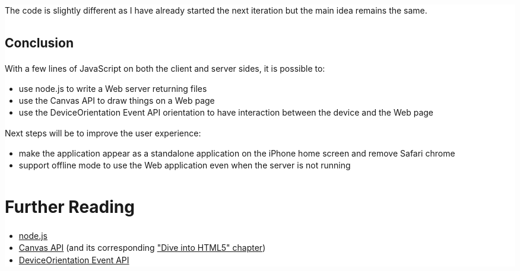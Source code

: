 The code is slightly different as I have already started the next iteration but the main idea remains the same.

## Conclusion

With a few lines of JavaScript on both the client and server sides, it is possible to:

* use node.js to write a Web server returning files
* use the Canvas API to draw things on a Web page
* use the DeviceOrientation Event API orientation to have interaction between the device and the Web page 

Next steps will be to improve the user experience:

* make the application appear as a standalone application on the iPhone home screen and remove Safari chrome
* support offline mode to use the Web application even when the server is not running

# Further Reading

* [node.js][nodejs]
* [Canvas API][canvas] (and its corresponding ["Dive into HTML5" chapter][canvas-dihtml5])
* [DeviceOrientation Event API][orientation]

[nodejs]: http://nodejs.org/
[nodejs-build]: http://nodejs.org/#build
[canvas]: http://www.whatwg.org/specs/web-apps/current-work/multipage/the-canvas-element.html
[canvas-dihtml5]: http://diveintohtml5.org/canvas.html
[orientation]: http://dev.w3.org/geo/api/spec-source-orientation.html
[jquery]: http://jquery.com/
[board-git]: https://github.com/jmesnil/board-node
